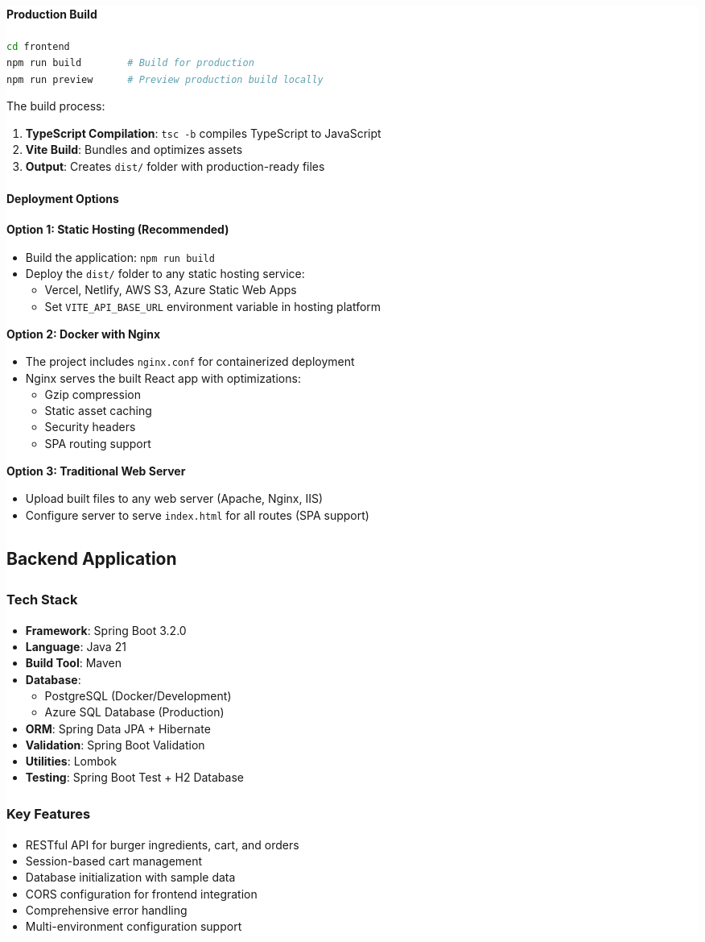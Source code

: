 #### Production Build

```bash
cd frontend
npm run build        # Build for production
npm run preview      # Preview production build locally
```

The build process:
1. **TypeScript Compilation**: `tsc -b` compiles TypeScript to JavaScript
2. **Vite Build**: Bundles and optimizes assets
3. **Output**: Creates `dist/` folder with production-ready files

#### Deployment Options

**Option 1: Static Hosting (Recommended)**
- Build the application: `npm run build`
- Deploy the `dist/` folder to any static hosting service:
  - Vercel, Netlify, AWS S3, Azure Static Web Apps
  - Set `VITE_API_BASE_URL` environment variable in hosting platform

**Option 2: Docker with Nginx**
- The project includes `nginx.conf` for containerized deployment
- Nginx serves the built React app with optimizations:
  - Gzip compression
  - Static asset caching
  - Security headers
  - SPA routing support

**Option 3: Traditional Web Server**
- Upload built files to any web server (Apache, Nginx, IIS)
- Configure server to serve `index.html` for all routes (SPA support)

## Backend Application

### Tech Stack

- **Framework**: Spring Boot 3.2.0
- **Language**: Java 21
- **Build Tool**: Maven
- **Database**: 
  - PostgreSQL (Docker/Development)
  - Azure SQL Database (Production)
- **ORM**: Spring Data JPA + Hibernate
- **Validation**: Spring Boot Validation
- **Utilities**: Lombok
- **Testing**: Spring Boot Test + H2 Database

### Key Features

- RESTful API for burger ingredients, cart, and orders
- Session-based cart management
- Database initialization with sample data
- CORS configuration for frontend integration
- Comprehensive error handling
- Multi-environment configuration support
